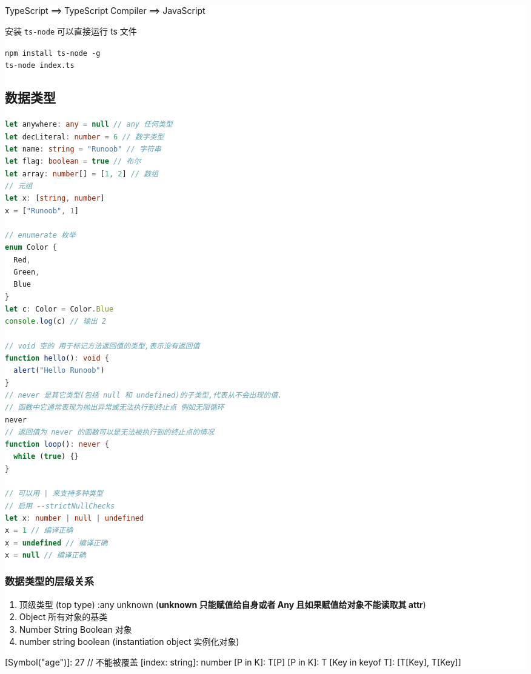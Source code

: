 TypeScript ==> TypeScript Compiler ==> JavaScript

安装 `ts-node` 可以直接运行 ts 文件

```shell
npm install ts-node -g
ts-node index.ts
```

## 数据类型

```typescript
let anywhere: any = null // any 任何类型
let decLiteral: number = 6 // 数字类型
let name: string = "Runoob" // 字符串
let flag: boolean = true // 布尔
let array: number[] = [1, 2] // 数组
// 元组
let x: [string, number]
x = ["Runoob", 1]

// enumerate 枚举
enum Color {
  Red,
  Green,
  Blue
}
let c: Color = Color.Blue
console.log(c) // 输出 2

// void 空的 用于标记方法返回值的类型,表示没有返回值
function hello(): void {
  alert("Hello Runoob")
}
// never 是其它类型(包括 null 和 undefined)的子类型,代表从不会出现的值.
// 函数中它通常表现为抛出异常或无法执行到终止点 例如无限循环
never
// 返回值为 never 的函数可以是无法被执行到的终止点的情况
function loop(): never {
  while (true) {}
}

// 可以用 | 来支持多种类型
// 启用 --strictNullChecks
let x: number | null | undefined
x = 1 // 编译正确
x = undefined // 编译正确
x = null // 编译正确
```

### 数据类型的层级关系

1. 顶级类型 (top type) :any unknown (**unknown 只能赋值给自身或者 Any 且如果赋值给对象不能读取其 attr**)
2. Object 所有对象的基类
3. Number String Boolean 对象
4. number string boolean (instantiation object 实例化对象)


 [index:number]: any
  [Symbol("age")]: 27 // 不能被覆盖
  [index: string]: number
  [P in K]: T[P]
  [P in K]: T
  [Key in keyof T]: [T[Key], T[Key]]